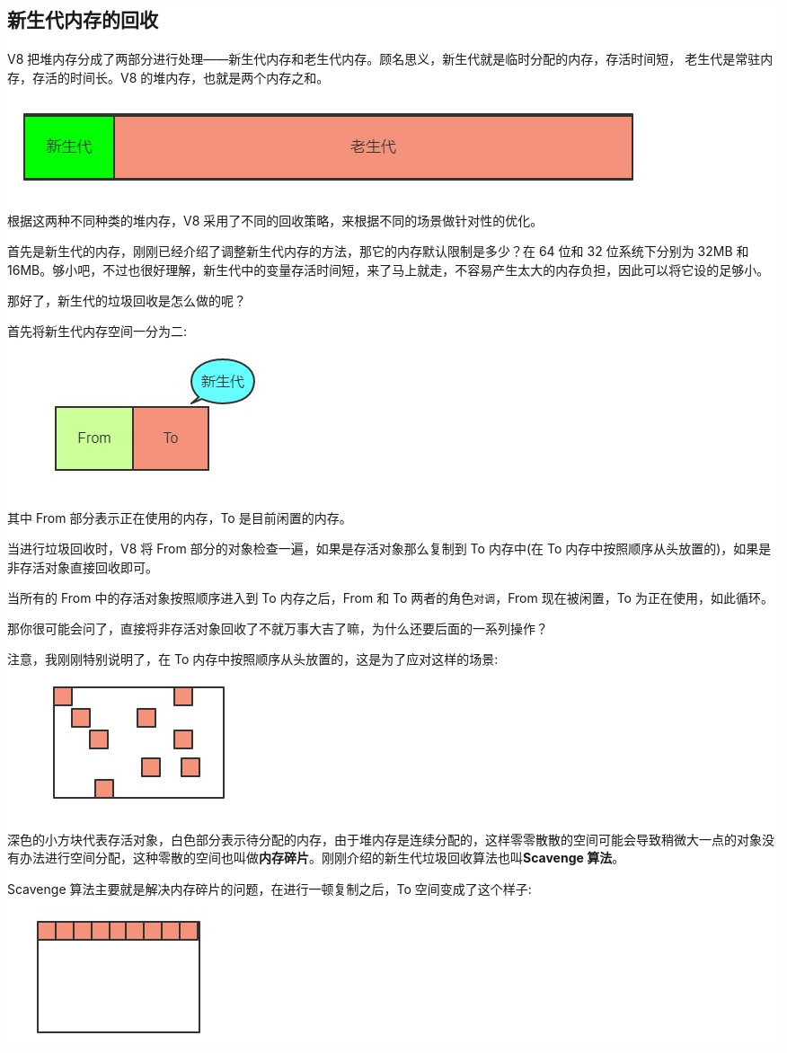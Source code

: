## 新生代内存的回收

V8 把堆内存分成了两部分进行处理——新生代内存和老生代内存。顾名思义，新生代就是临时分配的内存，存活时间短， 老生代是常驻内存，存活的时间长。V8 的堆内存，也就是两个内存之和。

![img](../../assets/1645946425034-21a9b7f0-c6ec-463d-8970-7a8486545482.jpeg)

根据这两种不同种类的堆内存，V8 采用了不同的回收策略，来根据不同的场景做针对性的优化。

首先是新生代的内存，刚刚已经介绍了调整新生代内存的方法，那它的内存默认限制是多少？在 64 位和 32 位系统下分别为 32MB 和 16MB。够小吧，不过也很好理解，新生代中的变量存活时间短，来了马上就走，不容易产生太大的内存负担，因此可以将它设的足够小。

那好了，新生代的垃圾回收是怎么做的呢？

首先将新生代内存空间一分为二:

![img](../../assets/1645946429090-95177ee3-57d6-4989-a016-76bde3fc80d7.jpeg)

其中 From 部分表示正在使用的内存，To 是目前闲置的内存。

当进行垃圾回收时，V8 将 From 部分的对象检查一遍，如果是存活对象那么复制到 To 内存中(在 To 内存中按照顺序从头放置的)，如果是非存活对象直接回收即可。

当所有的 From 中的存活对象按照顺序进入到 To 内存之后，From 和 To 两者的角色`对调`，From 现在被闲置，To 为正在使用，如此循环。

那你很可能会问了，直接将非存活对象回收了不就万事大吉了嘛，为什么还要后面的一系列操作？

注意，我刚刚特别说明了，在 To 内存中按照顺序从头放置的，这是为了应对这样的场景:<br />![img](../../assets/1645946434930-6d27bc37-8f5e-4029-b0b1-4b8a2baa112c.jpeg)

深色的小方块代表存活对象，白色部分表示待分配的内存，由于堆内存是连续分配的，这样零零散散的空间可能会导致稍微大一点的对象没有办法进行空间分配，这种零散的空间也叫做**内存碎片**。刚刚介绍的新生代垃圾回收算法也叫**Scavenge 算法**。

Scavenge 算法主要就是解决内存碎片的问题，在进行一顿复制之后，To 空间变成了这个样子:

![img](../../assets/1645946438822-99641e06-d397-47ac-917d-1e51d11d184f.jpeg)
